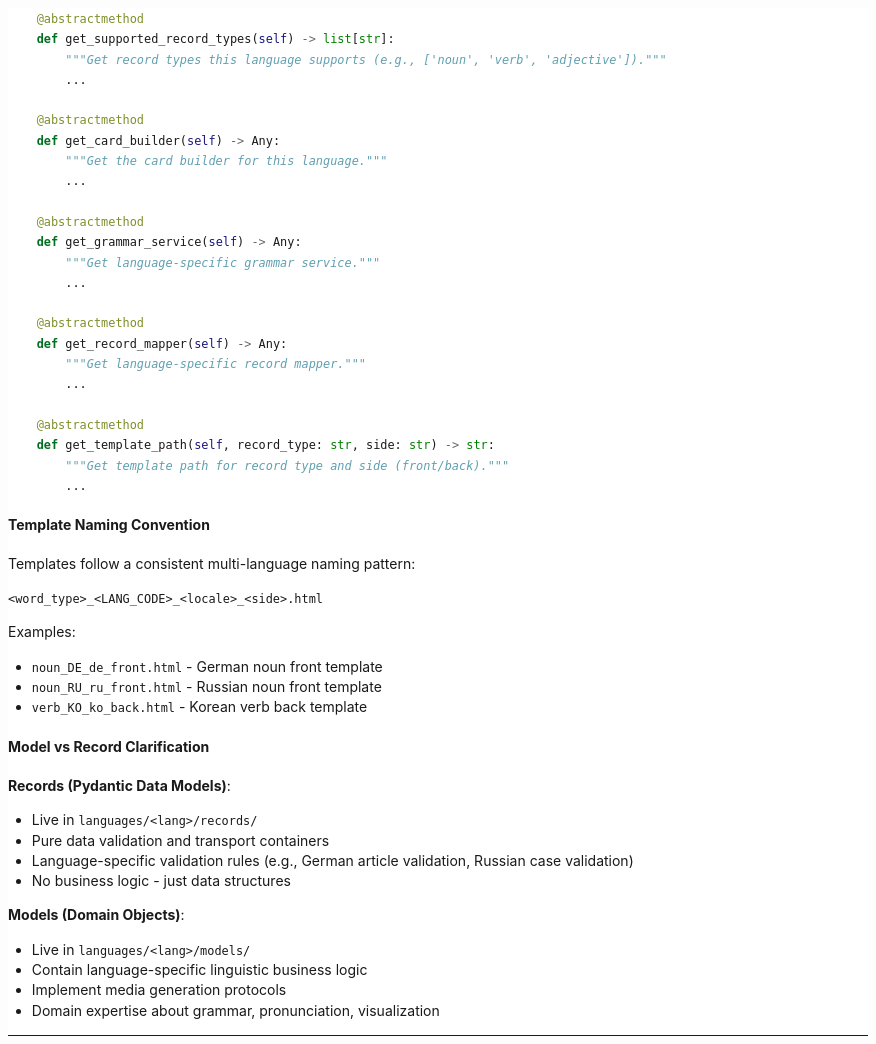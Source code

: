 ```python
    @abstractmethod
    def get_supported_record_types(self) -> list[str]:
        """Get record types this language supports (e.g., ['noun', 'verb', 'adjective'])."""
        ...
    
    @abstractmethod
    def get_card_builder(self) -> Any:
        """Get the card builder for this language."""
        ...
    
    @abstractmethod
    def get_grammar_service(self) -> Any:
        """Get language-specific grammar service."""
        ...
    
    @abstractmethod
    def get_record_mapper(self) -> Any:
        """Get language-specific record mapper."""
        ...
    
    @abstractmethod
    def get_template_path(self, record_type: str, side: str) -> str:
        """Get template path for record type and side (front/back)."""
        ...
```

#### Template Naming Convention
Templates follow a consistent multi-language naming pattern:
```
<word_type>_<LANG_CODE>_<locale>_<side>.html
```

Examples:
- `noun_DE_de_front.html` - German noun front template
- `noun_RU_ru_front.html` - Russian noun front template  
- `verb_KO_ko_back.html` - Korean verb back template

#### Model vs Record Clarification

**Records (Pydantic Data Models)**:
- Live in `languages/<lang>/records/`
- Pure data validation and transport containers
- Language-specific validation rules (e.g., German article validation, Russian case validation)
- No business logic - just data structures

**Models (Domain Objects)**:  
- Live in `languages/<lang>/models/`
- Contain language-specific linguistic business logic
- Implement media generation protocols
- Domain expertise about grammar, pronunciation, visualization

---

